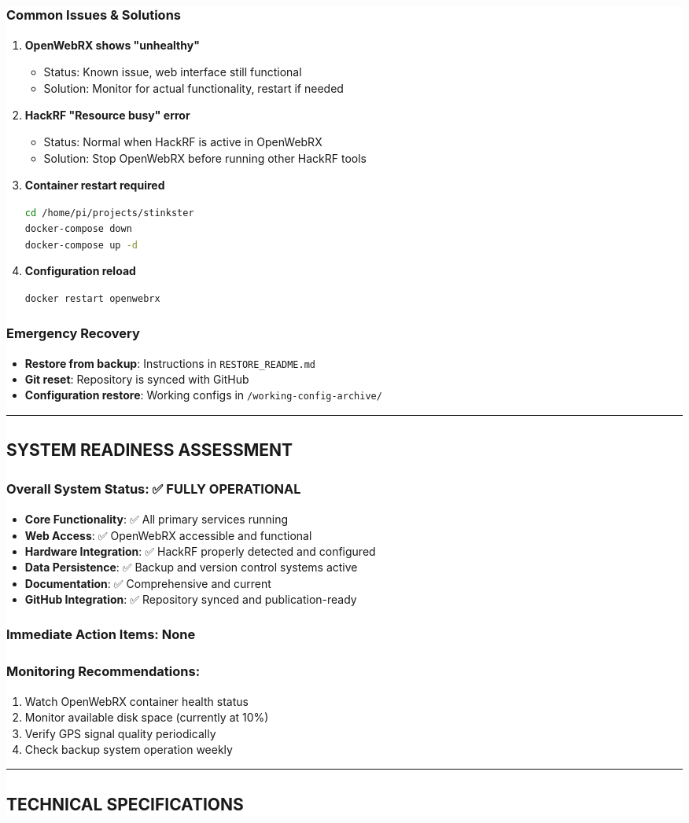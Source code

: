 ### Common Issues & Solutions

1. **OpenWebRX shows "unhealthy"**
   - Status: Known issue, web interface still functional
   - Solution: Monitor for actual functionality, restart if needed

2. **HackRF "Resource busy" error**
   - Status: Normal when HackRF is active in OpenWebRX
   - Solution: Stop OpenWebRX before running other HackRF tools

3. **Container restart required**
   ```bash
   cd /home/pi/projects/stinkster
   docker-compose down
   docker-compose up -d
   ```

4. **Configuration reload**
   ```bash
   docker restart openwebrx
   ```

### Emergency Recovery
- **Restore from backup**: Instructions in `RESTORE_README.md`
- **Git reset**: Repository is synced with GitHub
- **Configuration restore**: Working configs in `/working-config-archive/`

---

## SYSTEM READINESS ASSESSMENT

### Overall System Status: ✅ FULLY OPERATIONAL

- **Core Functionality**: ✅ All primary services running
- **Web Access**: ✅ OpenWebRX accessible and functional
- **Hardware Integration**: ✅ HackRF properly detected and configured
- **Data Persistence**: ✅ Backup and version control systems active
- **Documentation**: ✅ Comprehensive and current
- **GitHub Integration**: ✅ Repository synced and publication-ready

### Immediate Action Items: None

### Monitoring Recommendations:
1. Watch OpenWebRX container health status
2. Monitor available disk space (currently at 10%)
3. Verify GPS signal quality periodically
4. Check backup system operation weekly

---

## TECHNICAL SPECIFICATIONS
